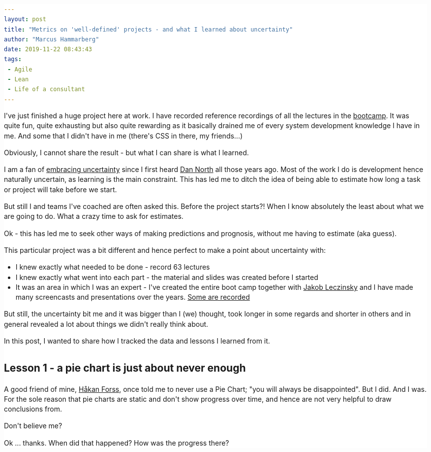 ```yaml
---
layout: post
title: "Metrics on 'well-defined' projects - and what I learned about uncertainty"
author: "Marcus Hammarberg"
date: 2019-11-22 08:43:43
tags:
 - Agile
 - Lean
 - Life of a consultant
---
```


I've just finished a huge project here at work. I have recorded reference recordings of all the lectures in the [</salt> bootcamp](http://salt.dev). It was quite fun, quite exhausting but also quite rewarding as it basically drained me of every system development knowledge I have in me. And some that I didn't have in me (there's CSS in there, my friends...)

Obviously, I cannot share the result - but what I can share is what I learned. 

I am a fan of [embracing uncertainty](https://vimeo.com/43603453) since I first heard [Dan North](https://dannorth.net/) all those years ago. Most of the work I do is development hence naturally uncertain, as learning is the main constraint. This has led me to ditch the idea of being able to estimate how long a task or project will take before we start. 

But still I and teams I've coached are often asked this. Before the project starts?! When I know absolutely the least about what we are going to do. What a crazy time to ask for estimates. 

Ok - this has led me to seek other ways of making predictions and prognosis, without me having to estimate (aka guess). 

This particular project was a bit different and hence perfect to make a point about uncertainty with: 

* I knew exactly what needed to be done - record 63 lectures
* I knew exactly what went into each part - the material and slides was created before I started
* It was an area in which I was an expert - I've created the entire boot camp together with [Jakob Leczinsky](https://twitter.com/jaklec) and I have made many screencasts and presentations over the years. [Some are recorded](https://www.youtube.com/user/MarcusoftNet/videos)

But still, the uncertainty bit me and it was bigger than I (we) thought, took longer in some regards and shorter in others and in general revealed a lot about things we didn't really think about. 

In this post, I wanted to share how I tracked the data and lessons I learned from it.  



## Lesson 1 - a pie chart is just about never enough

A good friend of mine, [Håkan Forss](https://hakanforss.wordpress.com/), once told me to never use a Pie Chart; "you will always be disappointed". But I did. And I was. For the sole reason that pie charts are static and don't show progress over time, and hence are not very helpful to draw conclusions from. 

Don't believe me? 

<iframe width="600" height="368" seamless frameborder="0" scrolling="no" src="https://docs.google.com/spreadsheets/d/e/2PACX-1vTwA_WwPjQ49vxdEDqHMfsdOpYoSgtzkQHBvSeEpRlAxTF07tJDxEg4cUpuwHo6xVF4HQmhrUkgrU9Z/pubchart?oid=60332040&amp;format=interactive"></iframe> 
Ok ... thanks. When did that happened? How was the progress there? 
